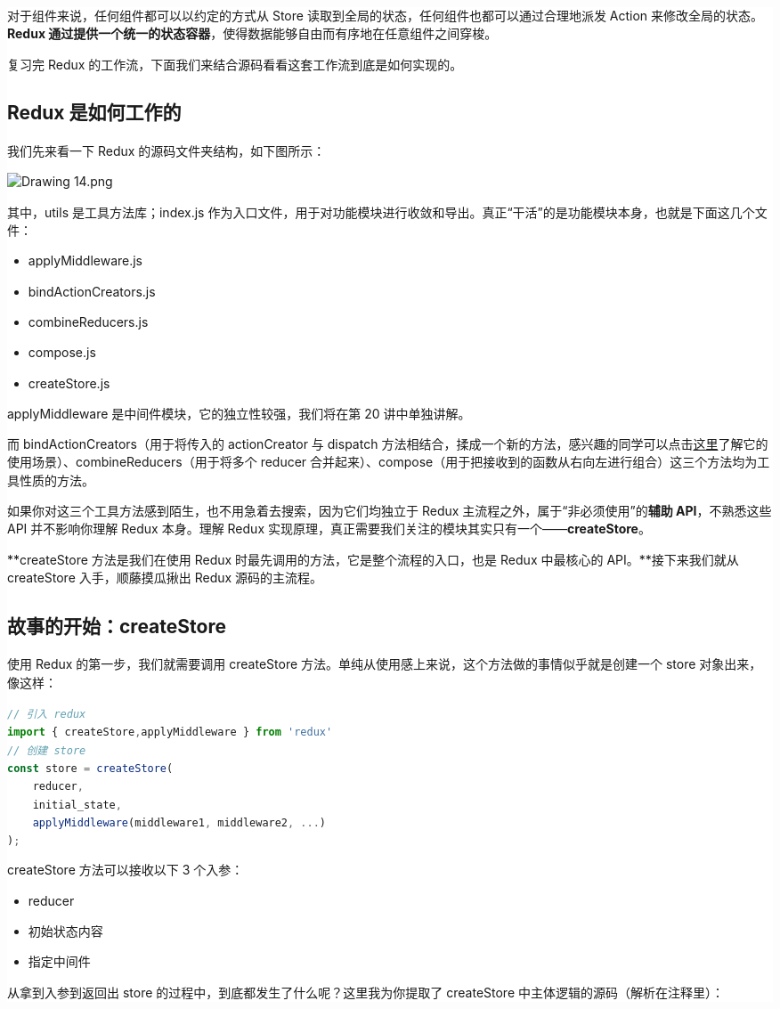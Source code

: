 对于组件来说，任何组件都可以以约定的方式从 Store 读取到全局的状态，任何组件也都可以通过合理地派发 Action 来修改全局的状态。**Redux 通过提供一个统一的状态容器**，使得数据能够自由而有序地在任意组件之间穿梭。

复习完 Redux 的工作流，下面我们来结合源码看看这套工作流到底是如何实现的。

## Redux 是如何工作的

我们先来看一下 Redux 的源码文件夹结构，如下图所示：

![Drawing 14.png](https://s2.loli.net/2023/08/22/sAy7l8PaZzh9oOQ.png)

其中，utils 是工具方法库；index.js 作为入口文件，用于对功能模块进行收敛和导出。真正“干活”的是功能模块本身，也就是下面这几个文件：

- applyMiddleware.js

- bindActionCreators.js

- combineReducers.js

- compose.js

- createStore.js

applyMiddleware 是中间件模块，它的独立性较强，我们将在第 20 讲中单独讲解。

而 bindActionCreators（用于将传入的 actionCreator 与 dispatch 方法相结合，揉成一个新的方法，感兴趣的同学可以点击[这里](https://cn.redux.js.org/api/bindactioncreators)了解它的使用场景）、combineReducers（用于将多个  reducer 合并起来）、compose（用于把接收到的函数从右向左进行组合）这三个方法均为工具性质的方法。

如果你对这三个工具方法感到陌生，也不用急着去搜索，因为它们均独立于 Redux 主流程之外，属于“非必须使用”的**辅助 API**，不熟悉这些 API 并不影响你理解 Redux 本身。理解 Redux 实现原理，真正需要我们关注的模块其实只有一个——**createStore**。

**createStore 方法是我们在使用 Redux 时最先调用的方法，它是整个流程的入口，也是 Redux 中最核心的 API。**接下来我们就从 createStore 入手，顺藤摸瓜揪出 Redux 源码的主流程。

## 故事的开始：createStore

使用 Redux 的第一步，我们就需要调用 createStore 方法。单纯从使用感上来说，这个方法做的事情似乎就是创建一个 store 对象出来，像这样：

```js
// 引入 redux
import { createStore,applyMiddleware } from 'redux'
// 创建 store
const store = createStore(
    reducer,
    initial_state,
    applyMiddleware(middleware1, middleware2, ...)
);
```

createStore 方法可以接收以下 3 个入参：

- reducer

- 初始状态内容

- 指定中间件

从拿到入参到返回出 store 的过程中，到底都发生了什么呢？这里我为你提取了 createStore 中主体逻辑的源码（解析在注释里）：
